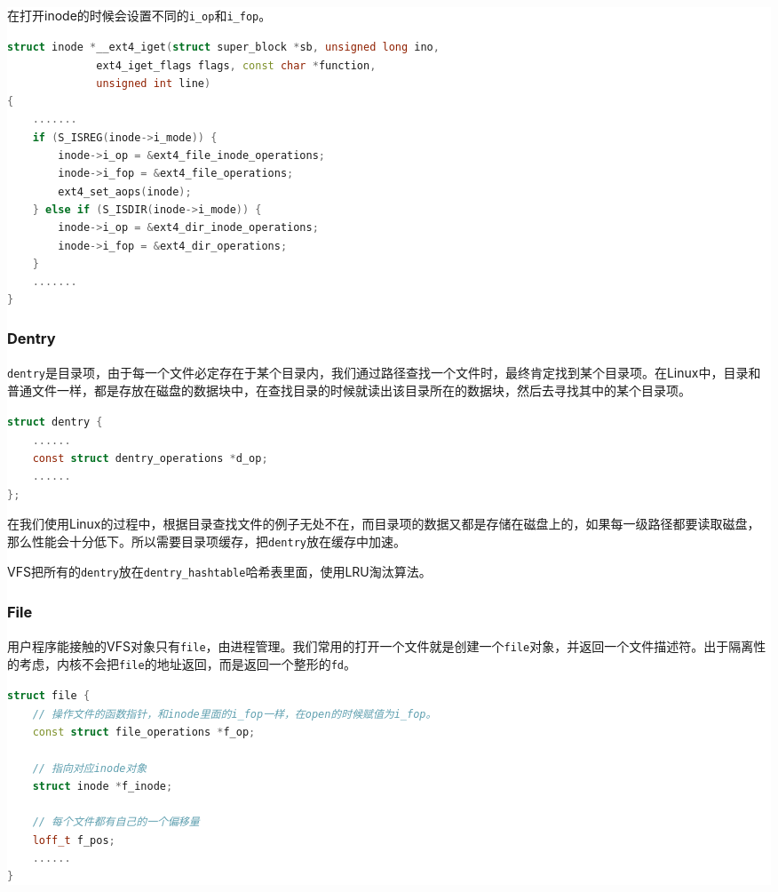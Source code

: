 在打开inode的时候会设置不同的`i_op`和`i_fop`。

```cpp
struct inode *__ext4_iget(struct super_block *sb, unsigned long ino,
			  ext4_iget_flags flags, const char *function,
			  unsigned int line)
{
    .......
    if (S_ISREG(inode->i_mode)) {
		inode->i_op = &ext4_file_inode_operations;
		inode->i_fop = &ext4_file_operations;
		ext4_set_aops(inode);
	} else if (S_ISDIR(inode->i_mode)) {
		inode->i_op = &ext4_dir_inode_operations;
		inode->i_fop = &ext4_dir_operations;
    }
    .......
}
```

### Dentry

`dentry`是目录项，由于每一个文件必定存在于某个目录内，我们通过路径查找一个文件时，最终肯定找到某个目录项。在Linux中，目录和普通文件一样，都是存放在磁盘的数据块中，在查找目录的时候就读出该目录所在的数据块，然后去寻找其中的某个目录项。

```c
struct dentry {
	......
	const struct dentry_operations *d_op;
	......
};
```

在我们使用Linux的过程中，根据目录查找文件的例子无处不在，而目录项的数据又都是存储在磁盘上的，如果每一级路径都要读取磁盘，那么性能会十分低下。所以需要目录项缓存，把`dentry`放在缓存中加速。

VFS把所有的`dentry`放在`dentry_hashtable`哈希表里面，使用LRU淘汰算法。

### File

用户程序能接触的VFS对象只有`file`，由进程管理。我们常用的打开一个文件就是创建一个`file`对象，并返回一个文件描述符。出于隔离性的考虑，内核不会把`file`的地址返回，而是返回一个整形的`fd`。

```cpp
struct file {
	// 操作文件的函数指针，和inode里面的i_fop一样，在open的时候赋值为i_fop。
	const struct file_operations *f_op;

	// 指向对应inode对象
	struct inode *f_inode;

	// 每个文件都有自己的一个偏移量
	loff_t f_pos;
	......
}
```

